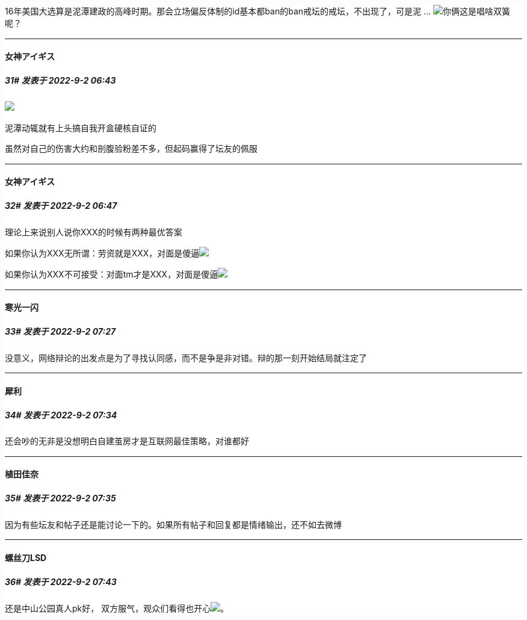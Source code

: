 16年美国大选算是泥潭建政的高峰时期。那会立场偏反体制的id基本都ban的ban戒坛的戒坛，不出现了，可是泥 ...</blockquote>
<img src="https://static.saraba1st.com/image/smiley/face2017/065.png" referrerpolicy="no-referrer">你俩这是唱啥双簧呢？



*****

####  女神アイギス  
##### 31#       发表于 2022-9-2 06:43

<img src="https://static.saraba1st.com/image/smiley/face2017/067.png" referrerpolicy="no-referrer">

泥潭动辄就有上头搞自我开盒硬核自证的

虽然对自己的伤害大约和剖腹验粉差不多，但起码赢得了坛友的佩服

*****

####  女神アイギス  
##### 32#       发表于 2022-9-2 06:47

理论上来说别人说你XXX的时候有两种最优答案

如果你认为XXX无所谓：劳资就是XXX，对面是傻逼<img src="https://static.saraba1st.com/image/smiley/face2017/131.png" referrerpolicy="no-referrer">

如果你认为XXX不可接受：对面tm才是XXX，对面是傻逼<img src="https://static.saraba1st.com/image/smiley/face2017/131.png" referrerpolicy="no-referrer">

*****

####  寒光一闪  
##### 33#       发表于 2022-9-2 07:27

没意义，网络辩论的出发点是为了寻找认同感，而不是争是非对错。辩的那一刻开始结局就注定了

*****

####  犀利  
##### 34#       发表于 2022-9-2 07:34

还会吵的无非是没想明白自建茧房才是互联网最佳策略，对谁都好

*****

####  植田佳奈  
##### 35#       发表于 2022-9-2 07:35

因为有些坛友和帖子还是能讨论一下的。如果所有帖子和回复都是情绪输出，还不如去微博

*****

####  螺丝刀LSD  
##### 36#       发表于 2022-9-2 07:43

还是中山公园真人pk好， 双方服气，观众们看得也开心<img src="https://static.saraba1st.com/image/smiley/face2017/067.png" referrerpolicy="no-referrer">。
